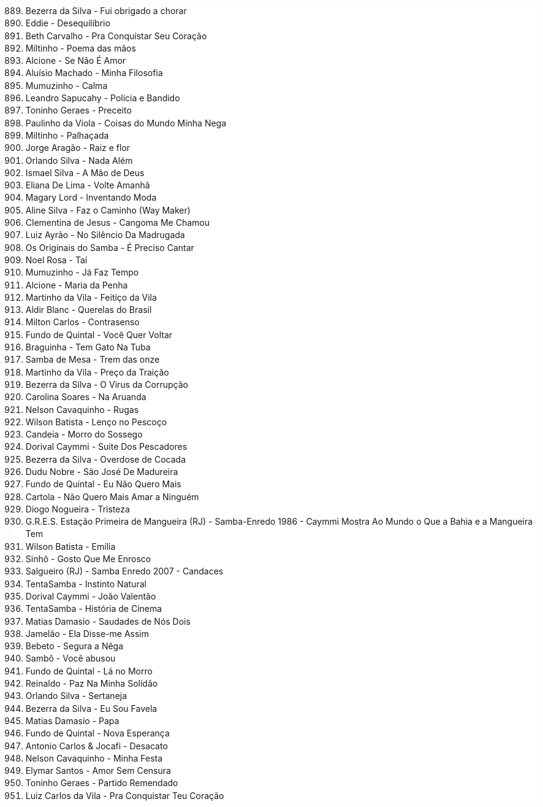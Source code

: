 889. Bezerra da Silva - Fui obrigado a chorar
890. Eddie - Desequilíbrio
891. Beth Carvalho - Pra Conquistar Seu Coração
892. Miltinho - Poema das mãos
893. Alcione - Se Não É Amor
894. Aluísio Machado - Minha Filosofia
895. Mumuzinho - Calma
896. Leandro Sapucahy - Polícia e Bandido
897. Toninho Geraes - Preceito
898. Paulinho da Viola - Coisas do Mundo Minha Nega
899. Miltinho - Palhaçada
900. Jorge Aragão - Raiz e flor
901. Orlando Silva - Nada Além
902. Ismael Silva - A Mão de Deus
903. Eliana De Lima - Volte Amanhã
904. Magary Lord - Inventando Moda
905. Aline Silva - Faz o Caminho (Way Maker)
906. Clementina de Jesus - Cangoma Me Chamou
907. Luiz Ayrão - No Silêncio Da Madrugada
908. Os Originais do Samba - É Preciso Cantar
909. Noel Rosa - Taí
910. Mumuzinho - Já Faz Tempo
911. Alcione - Maria da Penha
912. Martinho da Vila - Feitiço da Vila
913. Aldir Blanc - Querelas do Brasil
914. Milton Carlos - Contrasenso
915. Fundo de Quintal - Você Quer Voltar
916. Braguinha - Tem Gato Na Tuba
917. Samba de Mesa - Trem das onze
918. Martinho da Vila - Preço da Traição
919. Bezerra da Silva - O Virus da Corrupção
920. Carolina Soares - Na Aruanda
921. Nelson Cavaquinho - Rugas
922. Wilson Batista - Lenço no Pescoço
923. Candeia - Morro do Sossego
924. Dorival Caymmi - Suite Dos Pescadores
925. Bezerra da Silva - Overdose de Cocada
926. Dudu Nobre - São José De Madureira
927. Fundo de Quintal - Eu Não Quero Mais
928. Cartola - Não Quero Mais Amar a Ninguém
929. Diogo Nogueira - Tristeza
930. G.R.E.S. Estação Primeira de Mangueira (RJ) - Samba-Enredo 1986 - Caymmi Mostra Ao Mundo o Que a Bahia e a Mangueira Tem
931. Wilson Batista - Emília
932. Sinhô - Gosto Que Me Enrosco
933. Salgueiro (RJ) - Samba Enredo 2007 - Candaces
934. TentaSamba - Instinto Natural
935. Dorival Caymmi - João Valentão
936. TentaSamba - História de Cinema
937. Matias Damasio - Saudades de Nós Dois
938. Jamelão - Ela Disse-me Assim
939. Bebeto - Segura a Nêga
940. Sambô - Você abusou
941. Fundo de Quintal - Lá no Morro
942. Reinaldo - Paz Na Minha Solidão
943. Orlando Silva - Sertaneja
944. Bezerra da Silva - Eu Sou Favela
945. Matias Damasio - Papa
946. Fundo de Quintal - Nova Esperança
947. Antonio Carlos &amp; Jocafi - Desacato
948. Nelson Cavaquinho - Minha Festa
949. Elymar Santos - Amor Sem Censura
950. Toninho Geraes - Partido Remendado
951. Luiz Carlos da Vila - Pra Conquistar Teu Coração